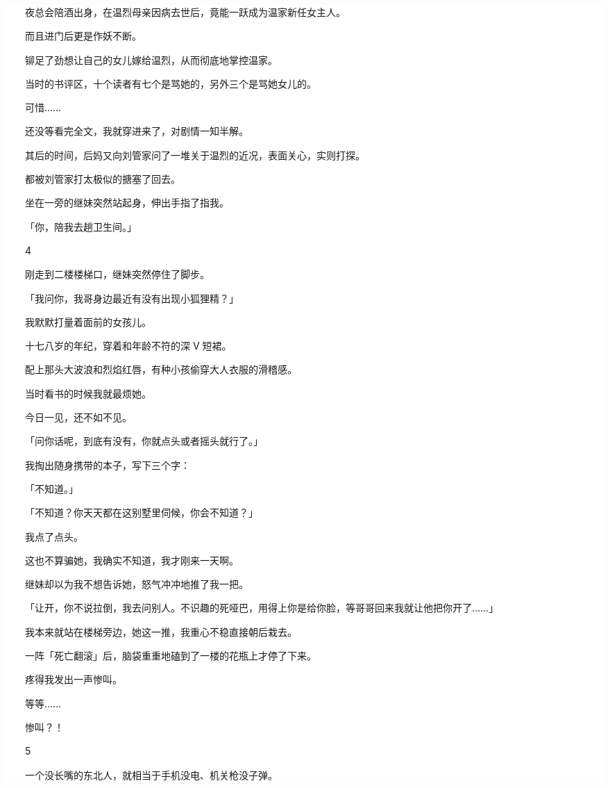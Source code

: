 &emsp;&emsp;夜总会陪酒出身，在温烈母亲因病去世后，竟能一跃成为温家新任女主人。  
  
&emsp;&emsp;而且进门后更是作妖不断。  
  
&emsp;&emsp;铆足了劲想让自己的女儿嫁给温烈，从而彻底地掌控温家。  
  
&emsp;&emsp;当时的书评区，十个读者有七个是骂她的，另外三个是骂她女儿的。  
  
&emsp;&emsp;可惜……  
  
&emsp;&emsp;还没等看完全文，我就穿进来了，对剧情一知半解。  
  
&emsp;&emsp;其后的时间，后妈又向刘管家问了一堆关于温烈的近况，表面关心，实则打探。  
  
&emsp;&emsp;都被刘管家打太极似的搪塞了回去。  
  
&emsp;&emsp;坐在一旁的继妹突然站起身，伸出手指了指我。  
  
&emsp;&emsp;「你，陪我去趟卫生间。」  
  
&emsp;&emsp;4  
  
&emsp;&emsp;刚走到二楼楼梯口，继妹突然停住了脚步。  
  
&emsp;&emsp;「我问你，我哥身边最近有没有出现小狐狸精？」  
  
&emsp;&emsp;我默默打量着面前的女孩儿。  
  
&emsp;&emsp;十七八岁的年纪，穿着和年龄不符的深 V 短裙。  
  
&emsp;&emsp;配上那头大波浪和烈焰红唇，有种小孩偷穿大人衣服的滑稽感。  
  
&emsp;&emsp;当时看书的时候我就最烦她。  
  
&emsp;&emsp;今日一见，还不如不见。  
  
&emsp;&emsp;「问你话呢，到底有没有，你就点头或者摇头就行了。」  
  
&emsp;&emsp;我掏出随身携带的本子，写下三个字：  
  
&emsp;&emsp;「不知道。」  
  
&emsp;&emsp;「不知道？你天天都在这别墅里伺候，你会不知道？」  
  
&emsp;&emsp;我点了点头。  
  
&emsp;&emsp;这也不算骗她，我确实不知道，我才刚来一天啊。  
  
&emsp;&emsp;继妹却以为我不想告诉她，怒气冲冲地推了我一把。  
  
&emsp;&emsp;「让开，你不说拉倒，我去问别人。不识趣的死哑巴，用得上你是给你脸，等哥哥回来我就让他把你开了……」  
  
&emsp;&emsp;我本来就站在楼梯旁边，她这一推，我重心不稳直接朝后栽去。  
  
&emsp;&emsp;一阵「死亡翻滚」后，脑袋重重地磕到了一楼的花瓶上才停了下来。  
  
&emsp;&emsp;疼得我发出一声惨叫。  
  
&emsp;&emsp;等等……  
  
&emsp;&emsp;惨叫？！  
  
&emsp;&emsp;5  
  
&emsp;&emsp;一个没长嘴的东北人，就相当于手机没电、机关枪没子弹。  
  